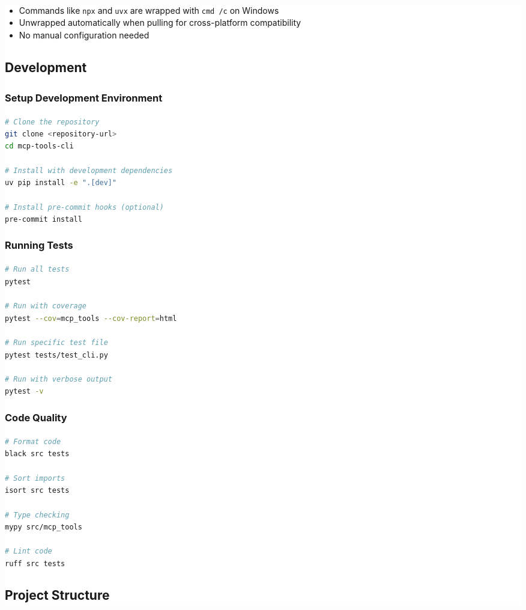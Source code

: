 - Commands like `npx` and `uvx` are wrapped with `cmd /c` on Windows
- Unwrapped automatically when pulling for cross-platform compatibility
- No manual configuration needed

## Development

### Setup Development Environment

```bash
# Clone the repository
git clone <repository-url>
cd mcp-tools-cli

# Install with development dependencies
uv pip install -e ".[dev]"

# Install pre-commit hooks (optional)
pre-commit install
```

### Running Tests

```bash
# Run all tests
pytest

# Run with coverage
pytest --cov=mcp_tools --cov-report=html

# Run specific test file
pytest tests/test_cli.py

# Run with verbose output
pytest -v
```

### Code Quality

```bash
# Format code
black src tests

# Sort imports
isort src tests

# Type checking
mypy src/mcp_tools

# Lint code
ruff src tests
```

## Project Structure
